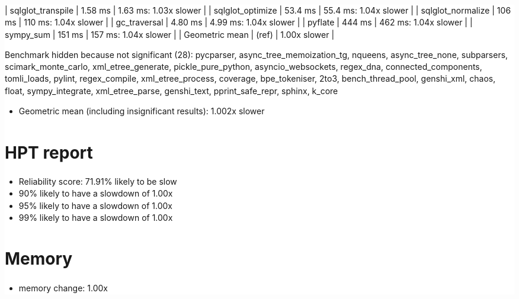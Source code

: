 | sqlglot_transpile          | 1.58 ms                                                                | 1.63 ms: 1.03x slower                                                       |
| sqlglot_optimize           | 53.4 ms                                                                | 55.4 ms: 1.04x slower                                                       |
| sqlglot_normalize          | 106 ms                                                                 | 110 ms: 1.04x slower                                                        |
| gc_traversal               | 4.80 ms                                                                | 4.99 ms: 1.04x slower                                                       |
| pyflate                    | 444 ms                                                                 | 462 ms: 1.04x slower                                                        |
| sympy_sum                  | 151 ms                                                                 | 157 ms: 1.04x slower                                                        |
| Geometric mean             | (ref)                                                                  | 1.00x slower                                                                |

Benchmark hidden because not significant (28): pycparser, async_tree_memoization_tg, nqueens, async_tree_none, subparsers, scimark_monte_carlo, xml_etree_generate, pickle_pure_python, asyncio_websockets, regex_dna, connected_components, tomli_loads, pylint, regex_compile, xml_etree_process, coverage, bpe_tokeniser, 2to3, bench_thread_pool, genshi_xml, chaos, float, sympy_integrate, xml_etree_parse, genshi_text, pprint_safe_repr, sphinx, k_core

- Geometric mean (including insignificant results): 1.002x slower

# HPT report

- Reliability score: 71.91% likely to be slow
- 90% likely to have a slowdown of 1.00x
- 95% likely to have a slowdown of 1.00x
- 99% likely to have a slowdown of 1.00x

# Memory
- memory change: 1.00x